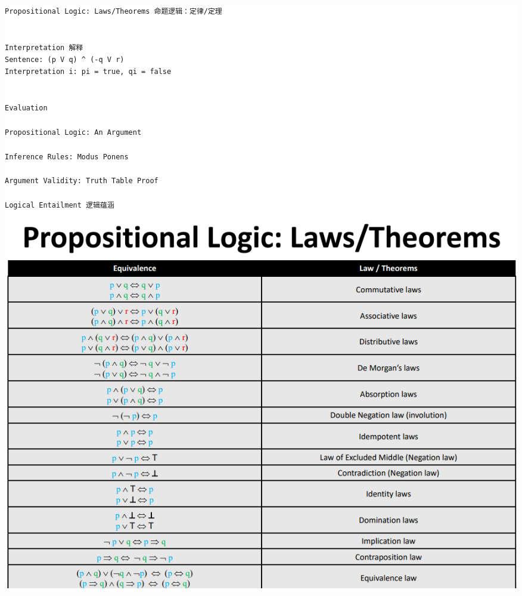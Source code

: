 ```
Propositional Logic: Laws/Theorems 命题逻辑：定律/定理


Interpretation 解释
Sentence: (p V q) ^ (-q V r)
Interpretation i: pi = true, qi = false


Evaluation

Propositional Logic: An Argument

Inference Rules: Modus Ponens

Argument Validity: Truth Table Proof

Logical Entailment 逻辑蕴涵
```



![image-20220225053914758](lucid.assets/image-20220225053914758.png)
